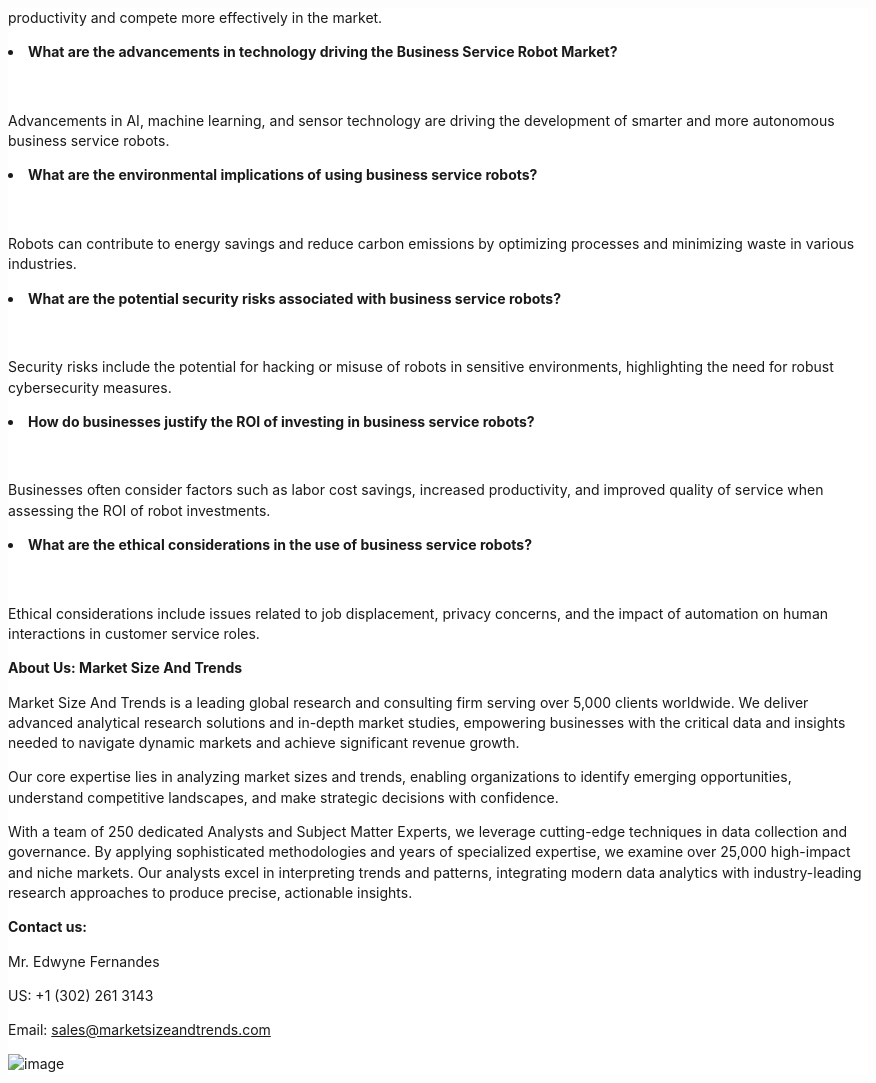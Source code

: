 productivity and compete more effectively in the market.</p>  </li>  <li>    <strong>What are the advancements in technology driving the Business Service Robot Market?</strong>    <p>&nbsp;</p><p>Advancements in AI, machine learning, and sensor technology are driving the development of smarter and more autonomous business service robots.</p>  </li>  <li>    <strong>What are the environmental implications of using business service robots?</strong>    <p>&nbsp;</p><p>Robots can contribute to energy savings and reduce carbon emissions by optimizing processes and minimizing waste in various industries.</p>  </li>  <li>    <strong>What are the potential security risks associated with business service robots?</strong>    <p>&nbsp;</p><p>Security risks include the potential for hacking or misuse of robots in sensitive environments, highlighting the need for robust cybersecurity measures.</p>  </li>  <li>    <strong>How do businesses justify the ROI of investing in business service robots?</strong>    <p>&nbsp;</p><p>Businesses often consider factors such as labor cost savings, increased productivity, and improved quality of service when assessing the ROI of robot investments.</p>  </li>  <li>    <strong>What are the ethical considerations in the use of business service robots?</strong>    <p>&nbsp;</p><p>Ethical considerations include issues related to job displacement, privacy concerns, and the impact of automation on human interactions in customer service roles.</p>  </li></ul></p><p><strong>About Us:&nbsp;Market Size And Trends</strong></p><p>Market Size And Trends&nbsp;is a leading global research and consulting firm serving over 5,000 clients worldwide. We deliver advanced analytical research solutions and in-depth market studies, empowering businesses with the critical data and insights needed to navigate dynamic markets and achieve significant revenue growth.</p><p>Our core expertise lies in analyzing market sizes and trends, enabling organizations to identify emerging opportunities, understand competitive landscapes, and make strategic decisions with confidence.</p><p>With a team of 250 dedicated Analysts and Subject Matter Experts, we leverage cutting-edge techniques in data collection and governance. By applying sophisticated methodologies and years of specialized expertise, we examine over 25,000 high-impact and niche markets. Our analysts excel in interpreting trends and patterns, integrating modern data analytics with industry-leading research approaches to produce precise, actionable insights.</p><p><strong>Contact us:</strong></p><p>Mr. Edwyne Fernandes</p><p>US: +1 (302) 261 3143</p><p>Email: <a href="mailto:sales@marketsizeandtrends.com">sales@marketsizeandtrends.com</a>&nbsp;</p>
![image](https://github.com/user-attachments/assets/263d46a8-2b61-4c01-80f1-4553f2a01c85)

